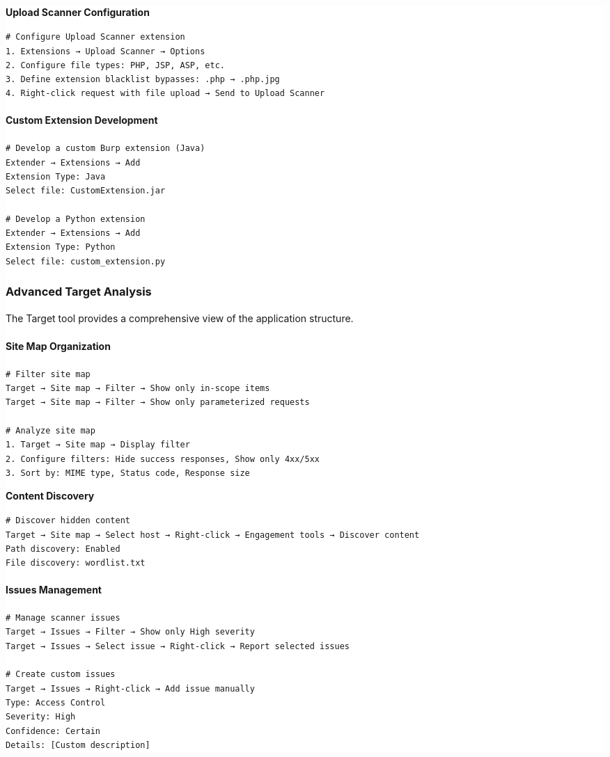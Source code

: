 ```python
```

**Upload Scanner Configuration**

```
# Configure Upload Scanner extension
1. Extensions → Upload Scanner → Options
2. Configure file types: PHP, JSP, ASP, etc.
3. Define extension blacklist bypasses: .php → .php.jpg
4. Right-click request with file upload → Send to Upload Scanner
```

#### Custom Extension Development

```
# Develop a custom Burp extension (Java)
Extender → Extensions → Add
Extension Type: Java
Select file: CustomExtension.jar

# Develop a Python extension
Extender → Extensions → Add
Extension Type: Python
Select file: custom_extension.py
```

### Advanced Target Analysis

The Target tool provides a comprehensive view of the application structure.

#### Site Map Organization

```
# Filter site map
Target → Site map → Filter → Show only in-scope items
Target → Site map → Filter → Show only parameterized requests

# Analyze site map
1. Target → Site map → Display filter
2. Configure filters: Hide success responses, Show only 4xx/5xx
3. Sort by: MIME type, Status code, Response size
```

**Content Discovery**

```
# Discover hidden content
Target → Site map → Select host → Right-click → Engagement tools → Discover content
Path discovery: Enabled
File discovery: wordlist.txt
```

#### Issues Management

```
# Manage scanner issues
Target → Issues → Filter → Show only High severity
Target → Issues → Select issue → Right-click → Report selected issues

# Create custom issues
Target → Issues → Right-click → Add issue manually
Type: Access Control
Severity: High
Confidence: Certain
Details: [Custom description]
```
